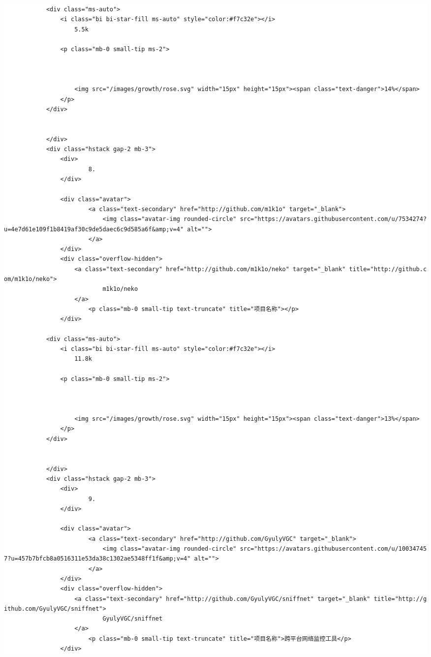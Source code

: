                 <div class="ms-auto">
                    <i class="bi bi-star-fill ms-auto" style="color:#f7c32e"></i>
                        5.5k

                    <p class="mb-0 small-tip ms-2">

                        
                        
                        <img src="/images/growth/rose.svg" width="15px" height="15px"><span class="text-danger">14%</span>
                    </p>
                </div>


                </div>
                <div class="hstack gap-2 mb-3">
                    <div>
                            8.
                    </div>

                    <div class="avatar">
                            <a class="text-secondary" href="http://github.com/m1k1o" target="_blank">
                                <img class="avatar-img rounded-circle" src="https://avatars.githubusercontent.com/u/7534274?u=4e7d61e109f1b8419af30c9de5daec6c9d585a6f&amp;v=4" alt="">
                            </a>
                    </div>
                    <div class="overflow-hidden">
                        <a class="text-secondary" href="http://github.com/m1k1o/neko" target="_blank" title="http://github.com/m1k1o/neko">
                                m1k1o/neko
                        </a>
                            <p class="mb-0 small-tip text-truncate" title="项目名称"></p>
                    </div>

                <div class="ms-auto">
                    <i class="bi bi-star-fill ms-auto" style="color:#f7c32e"></i>
                        11.8k

                    <p class="mb-0 small-tip ms-2">

                        
                        
                        <img src="/images/growth/rose.svg" width="15px" height="15px"><span class="text-danger">13%</span>
                    </p>
                </div>


                </div>
                <div class="hstack gap-2 mb-3">
                    <div>
                            9.
                    </div>

                    <div class="avatar">
                            <a class="text-secondary" href="http://github.com/GyulyVGC" target="_blank">
                                <img class="avatar-img rounded-circle" src="https://avatars.githubusercontent.com/u/100347457?u=457b7bfcb8a0516311e53da38c1302ae5348ff1f&amp;v=4" alt="">
                            </a>
                    </div>
                    <div class="overflow-hidden">
                        <a class="text-secondary" href="http://github.com/GyulyVGC/sniffnet" target="_blank" title="http://github.com/GyulyVGC/sniffnet">
                                GyulyVGC/sniffnet
                        </a>
                            <p class="mb-0 small-tip text-truncate" title="项目名称">跨平台网络监控工具</p>
                    </div>
